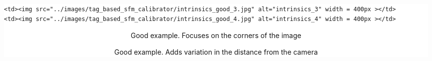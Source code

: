     <td><img src="../images/tag_based_sfm_calibrator/intrinsics_good_3.jpg" alt="intrinsics_3" width = 400px ></td>
    <td><img src="../images/tag_based_sfm_calibrator/intrinsics_good_4.jpg" alt="intrinsics_4" width = 400px ></td>
   </tr>
   <tr>
    <td><p style="text-align: center;">Good example. Focuses on the corners of the image</p></td>
    <td><p style="text-align: center;">Good example. Adds variation in the distance from the camera</p></td>
  </tr>
  <tr>